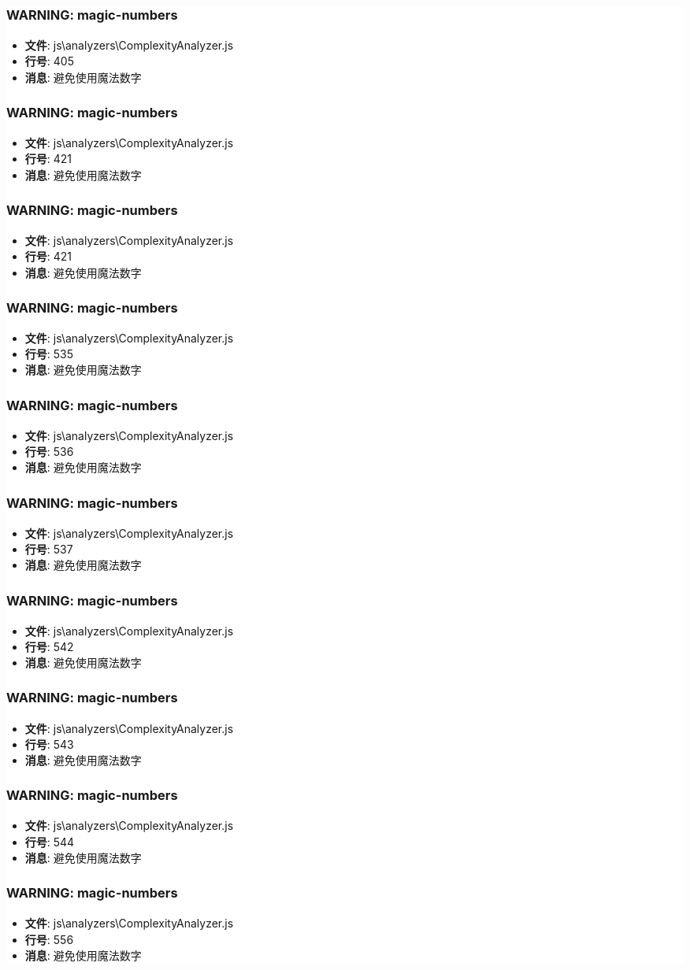 ### WARNING: magic-numbers
- **文件**: js\analyzers\ComplexityAnalyzer.js
- **行号**: 405
- **消息**: 避免使用魔法数字

### WARNING: magic-numbers
- **文件**: js\analyzers\ComplexityAnalyzer.js
- **行号**: 421
- **消息**: 避免使用魔法数字

### WARNING: magic-numbers
- **文件**: js\analyzers\ComplexityAnalyzer.js
- **行号**: 421
- **消息**: 避免使用魔法数字

### WARNING: magic-numbers
- **文件**: js\analyzers\ComplexityAnalyzer.js
- **行号**: 535
- **消息**: 避免使用魔法数字

### WARNING: magic-numbers
- **文件**: js\analyzers\ComplexityAnalyzer.js
- **行号**: 536
- **消息**: 避免使用魔法数字

### WARNING: magic-numbers
- **文件**: js\analyzers\ComplexityAnalyzer.js
- **行号**: 537
- **消息**: 避免使用魔法数字

### WARNING: magic-numbers
- **文件**: js\analyzers\ComplexityAnalyzer.js
- **行号**: 542
- **消息**: 避免使用魔法数字

### WARNING: magic-numbers
- **文件**: js\analyzers\ComplexityAnalyzer.js
- **行号**: 543
- **消息**: 避免使用魔法数字

### WARNING: magic-numbers
- **文件**: js\analyzers\ComplexityAnalyzer.js
- **行号**: 544
- **消息**: 避免使用魔法数字

### WARNING: magic-numbers
- **文件**: js\analyzers\ComplexityAnalyzer.js
- **行号**: 556
- **消息**: 避免使用魔法数字
